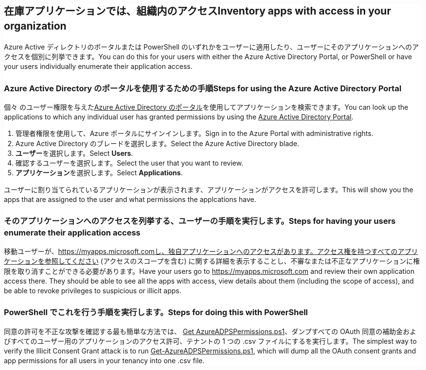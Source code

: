 ## <a name="inventory-apps-with-access-in-your-organization"></a><span data-ttu-id="10d19-130">在庫アプリケーションでは、組織内のアクセス</span><span class="sxs-lookup"><span data-stu-id="10d19-130">Inventory apps with access in your organization</span></span>
<span data-ttu-id="10d19-131">Azure Active ディレクトリのポータルまたは PowerShell のいずれかをユーザーに適用したり、ユーザーにそのアプリケーションへのアクセスを個別に列挙できます。</span><span class="sxs-lookup"><span data-stu-id="10d19-131">You can do this for your users with either the Azure Active Directory Portal, or PowerShell or have your users individually enumerate their application access.</span></span>

### <a name="steps-for-using-the-azure-active-directory-portal"></a><span data-ttu-id="10d19-132">Azure Active Directory のポータルを使用するための手順</span><span class="sxs-lookup"><span data-stu-id="10d19-132">Steps for using the Azure Active Directory Portal</span></span>
<span data-ttu-id="10d19-133">個々 のユーザー権限を与えた[Azure Active Directory のポータル](https://portal.azure.com/)を使用してアプリケーションを検索できます。</span><span class="sxs-lookup"><span data-stu-id="10d19-133">You can look up the applications to which any individual user has granted permissions by using the [Azure Active Directory Portal](https://portal.azure.com/).</span></span> 
1. <span data-ttu-id="10d19-134">管理者権限を使用して、Azure ポータルにサインインします。</span><span class="sxs-lookup"><span data-stu-id="10d19-134">Sign in to the Azure Portal with administrative rights.</span></span>
2. <span data-ttu-id="10d19-135">Azure Active Directory のブレードを選択します。</span><span class="sxs-lookup"><span data-stu-id="10d19-135">Select the Azure Active Directory blade.</span></span>
3. <span data-ttu-id="10d19-136">**ユーザー**を選択します。</span><span class="sxs-lookup"><span data-stu-id="10d19-136">Select **Users**.</span></span>
4. <span data-ttu-id="10d19-137">確認するユーザーを選択します。</span><span class="sxs-lookup"><span data-stu-id="10d19-137">Select the user that you want to review.</span></span>
5. <span data-ttu-id="10d19-138">**アプリケーション**を選択します。</span><span class="sxs-lookup"><span data-stu-id="10d19-138">Select **Applications**.</span></span>

<span data-ttu-id="10d19-139">ユーザーに割り当てられているアプリケーションが表示されます、アプリケーションがアクセスを許可します。</span><span class="sxs-lookup"><span data-stu-id="10d19-139">This will show you the apps that are assigned to the user and what permissions the applcations have.</span></span>

### <a name="steps-for-having-your-users-enumerate-their-application-access"></a><span data-ttu-id="10d19-140">そのアプリケーションへのアクセスを列挙する、ユーザーの手順を実行します。</span><span class="sxs-lookup"><span data-stu-id="10d19-140">Steps for having your users enumerate their application access</span></span>
<span data-ttu-id="10d19-p107">移動ユーザーが、https://myapps.microsoft.comし、独自アプリケーションへのアクセスがあります。アクセス権を持つすべてのアプリケーションを参照してください (アクセスのスコープを含む) に関する詳細を表示することし、不審なまたは不正なアプリケーションに権限を取り消すことができる必要があります。</span><span class="sxs-lookup"><span data-stu-id="10d19-p107">Have your users go to https://myapps.microsoft.com and review their own application access there. They should be able to see all the apps with access, view details about them (including the scope of access), and be able to revoke privileges to suspicious or illicit apps.</span></span>

### <a name="steps-for-doing-this-with-powershell"></a><span data-ttu-id="10d19-143">PowerShell でこれを行う手順を実行します。</span><span class="sxs-lookup"><span data-stu-id="10d19-143">Steps for doing this with PowerShell</span></span>
<span data-ttu-id="10d19-144">同意の許可を不正な攻撃を確認する最も簡単な方法では、 [Get AzureADPSPermissions.ps1](https://gist.github.com/psignoret/41793f8c6211d2df5051d77ca3728c09)、ダンプすべての OAuth 同意の補助金およびすべてのユーザー用のアプリケーションのアクセス許可、テナントの 1 つの .csv ファイルにするを実行します。</span><span class="sxs-lookup"><span data-stu-id="10d19-144">The simplest way to verify the Illicit Consent Grant attack is to run  [Get-AzureADPSPermissions.ps1](https://gist.github.com/psignoret/41793f8c6211d2df5051d77ca3728c09), which will dump all the OAuth consent grants and app permissions for all users in your tenancy into one .csv file.</span></span> 
